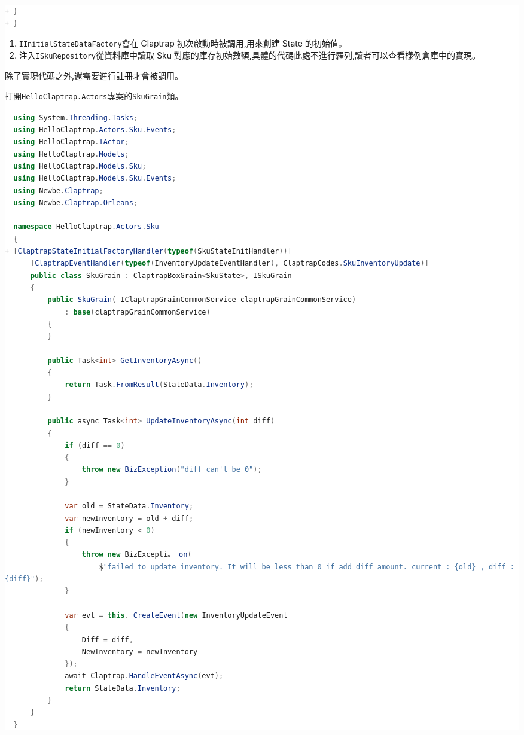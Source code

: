 ```cs
+ }
+ }
```

1. `IInitialStateDataFactory`會在 Claptrap 初次啟動時被調用,用來創建 State 的初始值。
2. 注入`ISkuRepository`從資料庫中讀取 Sku 對應的庫存初始數額,具體的代碼此處不進行羅列,讀者可以查看樣例倉庫中的實現。

除了實現代碼之外,還需要進行註冊才會被調用。

打開`HelloClaptrap.Actors`專案的`SkuGrain`類。

```cs
  using System.Threading.Tasks;
  using HelloClaptrap.Actors.Sku.Events;
  using HelloClaptrap.IActor;
  using HelloClaptrap.Models;
  using HelloClaptrap.Models.Sku;
  using HelloClaptrap.Models.Sku.Events;
  using Newbe.Claptrap;
  using Newbe.Claptrap.Orleans;

  namespace HelloClaptrap.Actors.Sku
  {
+ [ClaptrapStateInitialFactoryHandler(typeof(SkuStateInitHandler))]
      [ClaptrapEventHandler(typeof(InventoryUpdateEventHandler), ClaptrapCodes.SkuInventoryUpdate)]
      public class SkuGrain : ClaptrapBoxGrain<SkuState>, ISkuGrain
      {
          public SkuGrain( IClaptrapGrainCommonService claptrapGrainCommonService)
              : base(claptrapGrainCommonService)
          {
          }

          public Task<int> GetInventoryAsync()
          {
              return Task.FromResult(StateData.Inventory);
          }

          public async Task<int> UpdateInventoryAsync(int diff)
          {
              if (diff == 0)
              {
                  throw new BizException("diff can't be 0");
              }

              var old = StateData.Inventory;
              var newInventory = old + diff;
              if (newInventory < 0)
              {
                  throw new BizExcepti。 on(
                      $"failed to update inventory. It will be less than 0 if add diff amount. current : {old} , diff : {diff}");
              }

              var evt = this. CreateEvent(new InventoryUpdateEvent
              {
                  Diff = diff,
                  NewInventory = newInventory
              });
              await Claptrap.HandleEventAsync(evt);
              return StateData.Inventory;
          }
      }
  }
```
